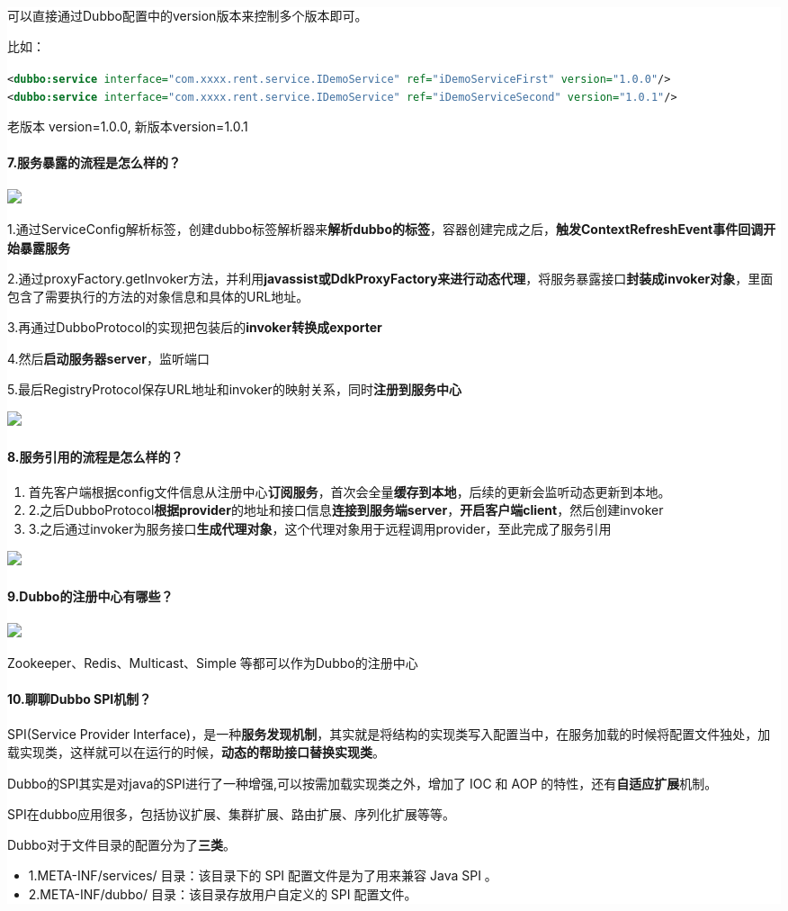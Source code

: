 可以直接通过Dubbo配置中的version版本来控制多个版本即可。

比如：

```xml
<dubbo:service interface="com.xxxx.rent.service.IDemoService" ref="iDemoServiceFirst" version="1.0.0"/>
<dubbo:service interface="com.xxxx.rent.service.IDemoService" ref="iDemoServiceSecond" version="1.0.1"/>
```

老版本 version=1.0.0, 新版本version=1.0.1

#### 7.服务暴露的流程是怎么样的？

![](https://gitee.com/xk39/typora-imgs/raw/master/imgs/Dubbo-0006.png)

1.通过ServiceConfig解析标签，创建dubbo标签解析器来**解析dubbo的标签**，容器创建完成之后，**触发ContextRefreshEvent事件回调开始暴露服务**

2.通过proxyFactory.getInvoker方法，并利用**javassist或DdkProxyFactory来进行动态代理**，将服务暴露接口**封装成invoker对象**，里面包含了需要执行的方法的对象信息和具体的URL地址。

3.再通过DubboProtocol的实现把包装后的**invoker转换成exporter**

4.然后**启动服务器server**，监听端口

5.最后RegistryProtocol保存URL地址和invoker的映射关系，同时**注册到服务中心**

![](https://gitee.com/xk39/typora-imgs/raw/master/imgs/Dubbo-0007.png)

#### 8.服务引用的流程是怎么样的？

1. 首先客户端根据config文件信息从注册中心**订阅服务**，首次会全量**缓存到本地**，后续的更新会监听动态更新到本地。
2. 2.之后DubboProtocol**根据provider**的地址和接口信息**连接到服务端server**，**开启客户端client**，然后创建invoker
3. 3.之后通过invoker为服务接口**生成代理对象**，这个代理对象用于远程调用provider，至此完成了服务引用

![](https://gitee.com/xk39/typora-imgs/raw/master/imgs/Dubbo-0008.png)

#### 9.Dubbo的注册中心有哪些？

![](https://gitee.com/xk39/typora-imgs/raw/master/imgs/Dubbo-0009.png)

Zookeeper、Redis、Multicast、Simple 等都可以作为Dubbo的注册中心

#### 10.聊聊Dubbo SPI机制？

SPI(Service Provider Interface)，是一种**服务发现机制**，其实就是将结构的实现类写入配置当中，在服务加载的时候将配置文件独处，加载实现类，这样就可以在运行的时候，**动态的帮助接口替换实现类**。

Dubbo的SPI其实是对java的SPI进行了一种增强,可以按需加载实现类之外，增加了 IOC 和 AOP 的特性，还有**自适应扩展**机制。

SPI在dubbo应用很多，包括协议扩展、集群扩展、路由扩展、序列化扩展等等。

Dubbo对于文件目录的配置分为了**三类**。

- 1.META-INF/services/ 目录：该目录下的 SPI 配置文件是为了用来兼容 Java SPI 。
- 2.META-INF/dubbo/ 目录：该目录存放用户自定义的 SPI 配置文件。
